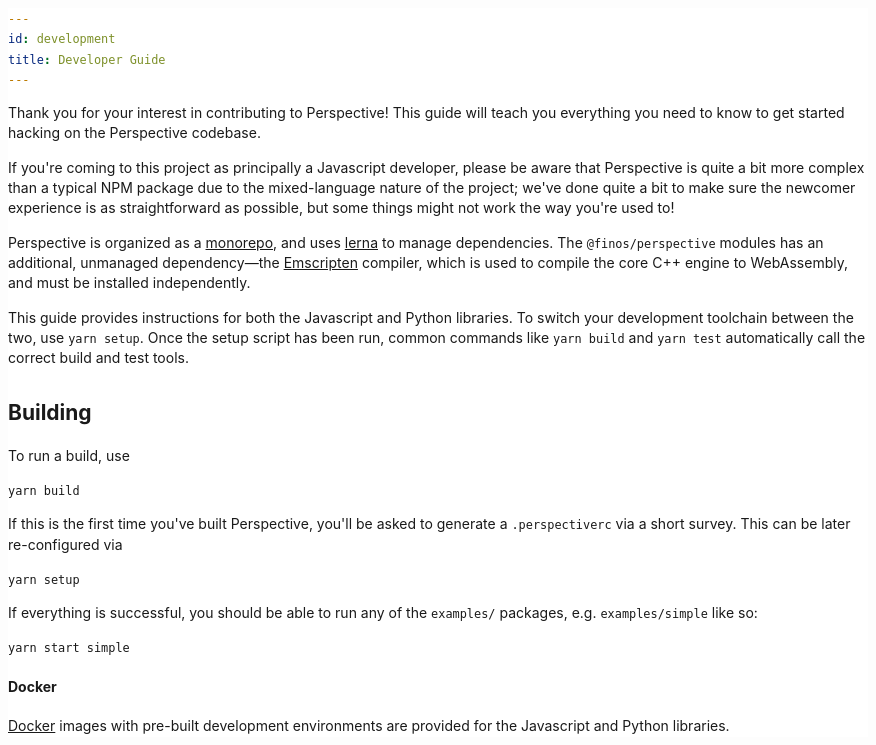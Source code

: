 ```yaml
---
id: development
title: Developer Guide
---
```


Thank you for your interest in contributing to Perspective! This guide will
teach you everything you need to know to get started hacking on the Perspective
codebase.

If you're coming to this project as principally a Javascript developer, please
be aware that Perspective is quite a bit more complex than a typical NPM package
due to the mixed-language nature of the project; we've done quite a bit to make
sure the newcomer experience is as straightforward as possible, but some things
might not work the way you're used to!

Perspective is organized as a
<a href="https://github.com/babel/babel/blob/master/doc/design/monorepo.md" target="_blank">monorepo</a>,
and uses <a href="https://lernajs.io/" target="_blank">lerna</a> to manage dependencies. The
`@finos/perspective` modules has an additional, unmanaged dependency—the
<a href="https://github.com/kripken/emscripten" target="_blank">Emscripten</a> compiler, which is used to
compile the core C++ engine to WebAssembly, and must be installed independently.

This guide provides instructions for both the Javascript and Python libraries.
To switch your development toolchain between the two, use `yarn setup`. Once the
setup script has been run, common commands like `yarn build` and `yarn test`
automatically call the correct build and test tools.

## Building

To run a build, use

```bash
yarn build
```

If this is the first time you've built Perspective, you'll be asked to generate
a `.perspectiverc` via a short survey. This can be later re-configured via

```bash
yarn setup
```

If everything is successful, you should be able to run any of the `examples/`
packages, e.g. `examples/simple` like so:

```bash
yarn start simple
```

#### Docker

<a href="https://docs.docker.com/install/" target="_blank">Docker</a> images with pre-built development
environments are provided for the Javascript and Python libraries.
